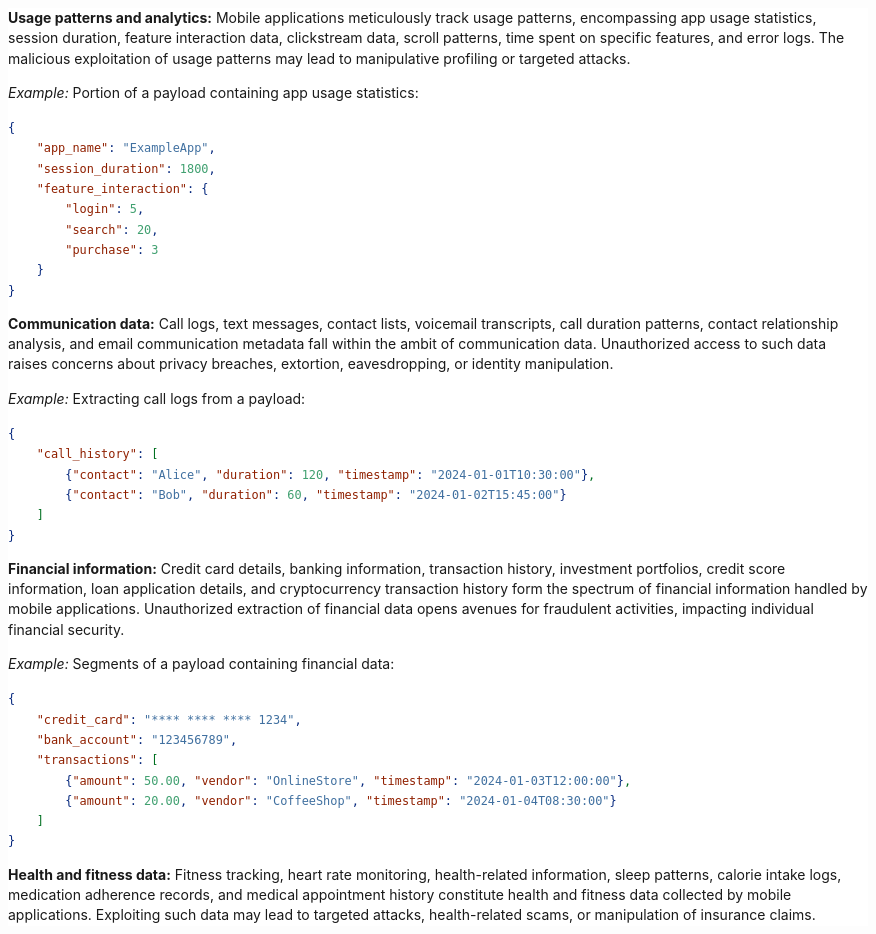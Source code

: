 **Usage patterns and analytics:** Mobile applications meticulously track usage patterns, encompassing app usage statistics, session duration, feature interaction data, clickstream data, scroll patterns, time spent on specific features, and error logs. The malicious exploitation of usage patterns may lead to manipulative profiling or targeted attacks.

*Example:* Portion of a payload containing app usage statistics:
```json
{
    "app_name": "ExampleApp",
    "session_duration": 1800,
    "feature_interaction": {
        "login": 5,
        "search": 20,
        "purchase": 3
    }
}
```

**Communication data:** Call logs, text messages, contact lists, voicemail transcripts, call duration patterns, contact relationship analysis, and email communication metadata fall within the ambit of communication data. Unauthorized access to such data raises concerns about privacy breaches, extortion, eavesdropping, or identity manipulation.

*Example:* Extracting call logs from a payload:
```json
{
    "call_history": [
        {"contact": "Alice", "duration": 120, "timestamp": "2024-01-01T10:30:00"},
        {"contact": "Bob", "duration": 60, "timestamp": "2024-01-02T15:45:00"}
    ]
}
```

**Financial information:** Credit card details, banking information, transaction history, investment portfolios, credit score information, loan application details, and cryptocurrency transaction history form the spectrum of financial information handled by mobile applications. Unauthorized extraction of financial data opens avenues for fraudulent activities, impacting individual financial security.

*Example:* Segments of a payload containing financial data:
```json
{
    "credit_card": "**** **** **** 1234",
    "bank_account": "123456789",
    "transactions": [
        {"amount": 50.00, "vendor": "OnlineStore", "timestamp": "2024-01-03T12:00:00"},
        {"amount": 20.00, "vendor": "CoffeeShop", "timestamp": "2024-01-04T08:30:00"}
    ]
}
```

**Health and fitness data:** Fitness tracking, heart rate monitoring, health-related information, sleep patterns, calorie intake logs, medication adherence records, and medical appointment history constitute health and fitness data collected by mobile applications. Exploiting such data may lead to targeted attacks, health-related scams, or manipulation of insurance claims.
